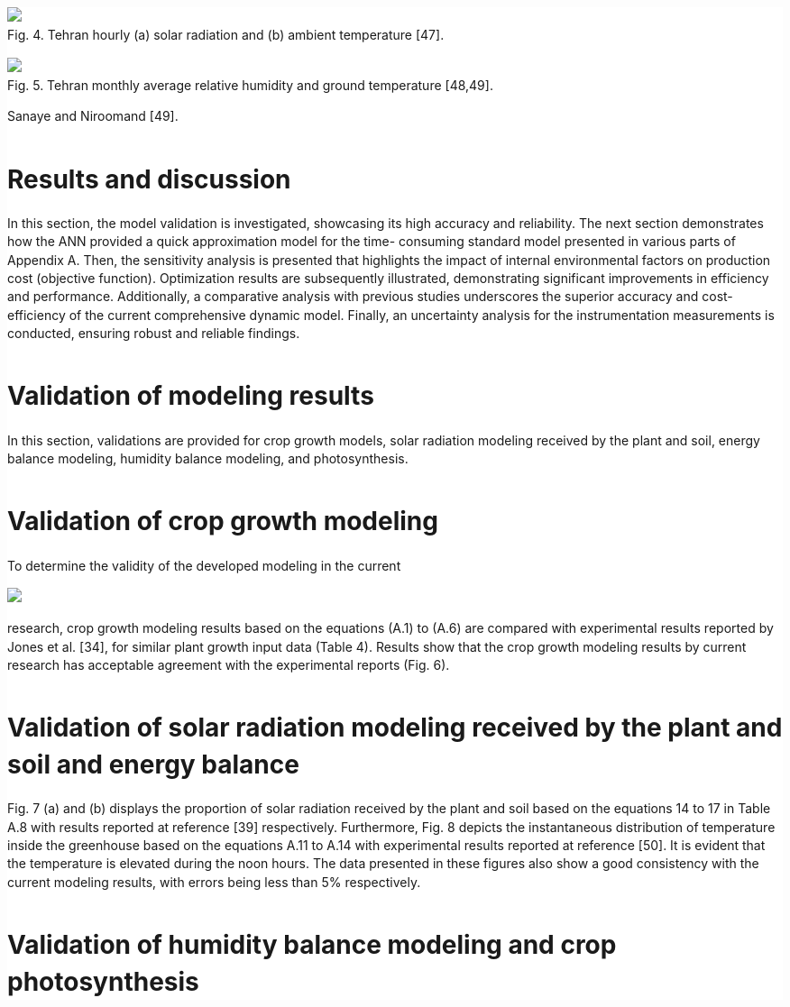 ![](images/343a638aa136a2eeebfbe3a417842fa6a2de28b79ba7289bdc332a65ff2a34d7.jpg)  
Fig. 4. Tehran hourly (a) solar radiation and (b) ambient temperature [47].

![](images/d81e28e9be2733ee5d2b2681ab2311c468a088d3cfa066f1c3b4fc80bdf11bbc.jpg)  
Fig. 5. Tehran monthly average relative humidity and ground temperature [48,49].

Sanaye and Niroomand [49].

# Results and discussion

In this section, the model validation is investigated, showcasing its high accuracy and reliability. The next section demonstrates how the ANN provided a quick approximation model for the time- consuming standard model presented in various parts of Appendix A. Then, the sensitivity analysis is presented that highlights the impact of internal environmental factors on production cost (objective function). Optimization results are subsequently illustrated, demonstrating significant improvements in efficiency and performance. Additionally, a comparative analysis with previous studies underscores the superior accuracy and cost- efficiency of the current comprehensive dynamic model. Finally, an uncertainty analysis for the instrumentation measurements is conducted, ensuring robust and reliable findings.

# Validation of modeling results

In this section, validations are provided for crop growth models, solar radiation modeling received by the plant and soil, energy balance modeling, humidity balance modeling, and photosynthesis.

# Validation of crop growth modeling

To determine the validity of the developed modeling in the current

![](images/d6b86889532571a9b56be5059a9c443d41aa5758591ab37c3aa5fe66addb6480.jpg)

research, crop growth modeling results based on the equations (A.1) to (A.6) are compared with experimental results reported by Jones et al. [34], for similar plant growth input data (Table 4). Results show that the crop growth modeling results by current research has acceptable agreement with the experimental reports (Fig. 6).

# Validation of solar radiation modeling received by the plant and soil and energy balance

Fig. 7 (a) and (b) displays the proportion of solar radiation received by the plant and soil based on the equations 14 to 17 in Table A.8 with results reported at reference [39] respectively. Furthermore, Fig. 8 depicts the instantaneous distribution of temperature inside the greenhouse based on the equations A.11 to A.14 with experimental results reported at reference [50]. It is evident that the temperature is elevated during the noon hours. The data presented in these figures also show a good consistency with the current modeling results, with errors being less than  $5\%$  respectively.

# Validation of humidity balance modeling and crop photosynthesis
